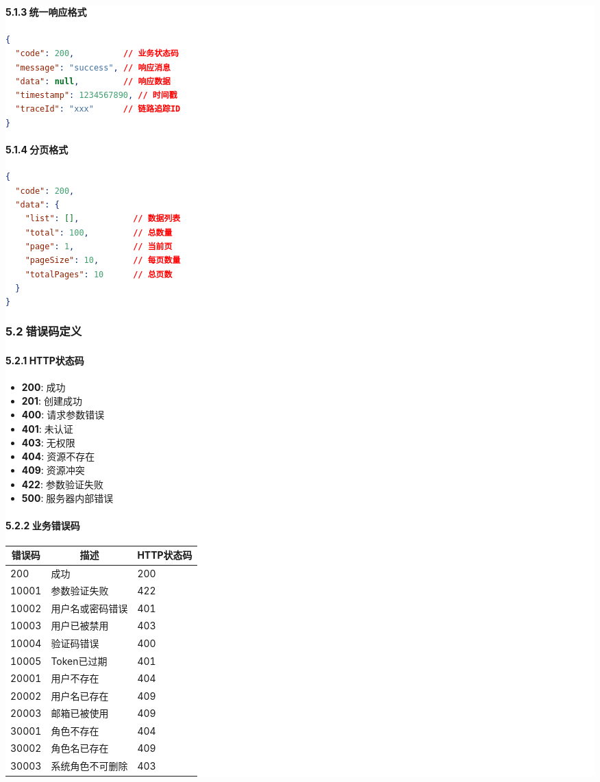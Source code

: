 #### 5.1.3 统一响应格式

```json
{
  "code": 200,          // 业务状态码
  "message": "success", // 响应消息
  "data": null,         // 响应数据
  "timestamp": 1234567890, // 时间戳
  "traceId": "xxx"      // 链路追踪ID
}
```

#### 5.1.4 分页格式

```json
{
  "code": 200,
  "data": {
    "list": [],           // 数据列表
    "total": 100,         // 总数量
    "page": 1,            // 当前页
    "pageSize": 10,       // 每页数量
    "totalPages": 10      // 总页数
  }
}
```

### 5.2 错误码定义

#### 5.2.1 HTTP状态码

- **200**: 成功
- **201**: 创建成功
- **400**: 请求参数错误
- **401**: 未认证
- **403**: 无权限
- **404**: 资源不存在
- **409**: 资源冲突
- **422**: 参数验证失败
- **500**: 服务器内部错误

#### 5.2.2 业务错误码

|错误码|描述|HTTP状态码|
|---|---|---|
|200|成功|200|
|10001|参数验证失败|422|
|10002|用户名或密码错误|401|
|10003|用户已被禁用|403|
|10004|验证码错误|400|
|10005|Token已过期|401|
|20001|用户不存在|404|
|20002|用户名已存在|409|
|20003|邮箱已被使用|409|
|30001|角色不存在|404|
|30002|角色名已存在|409|
|30003|系统角色不可删除|403|